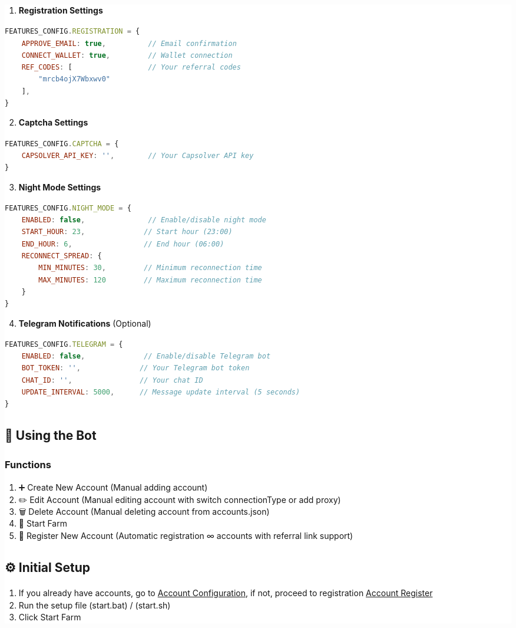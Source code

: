 1. **Registration Settings**
```javascript
FEATURES_CONFIG.REGISTRATION = {
    APPROVE_EMAIL: true,          // Email confirmation
    CONNECT_WALLET: true,         // Wallet connection
    REF_CODES: [                  // Your referral codes
        "mrcb4ojX7Wbxwv0"
    ],
}
```

2. **Captcha Settings**
```javascript
FEATURES_CONFIG.CAPTCHA = {
    CAPSOLVER_API_KEY: '',        // Your Capsolver API key
}
```

3. **Night Mode Settings**
```javascript
FEATURES_CONFIG.NIGHT_MODE = {
    ENABLED: false,               // Enable/disable night mode
    START_HOUR: 23,              // Start hour (23:00)
    END_HOUR: 6,                 // End hour (06:00)
    RECONNECT_SPREAD: {
        MIN_MINUTES: 30,         // Minimum reconnection time
        MAX_MINUTES: 120         // Maximum reconnection time
    }
}
```

4. **Telegram Notifications** (Optional)
```javascript
FEATURES_CONFIG.TELEGRAM = {
    ENABLED: false,              // Enable/disable Telegram bot
    BOT_TOKEN: '',              // Your Telegram bot token
    CHAT_ID: '',                // Your chat ID
    UPDATE_INTERVAL: 5000,      // Message update interval (5 seconds)
}
```

## 🚀 Using the Bot

### Functions
1. ➕ Create New Account (Manual adding account)
2. ✏️ Edit Account (Manual editing account with switch connectionType or add proxy)
3. 🗑️ Delete Account (Manual deleting account from accounts.json)
4. 🌿 Start Farm 
5. 📝 Register New Account (Automatic registration ∞ accounts with referral link support)

## ⚙️ Initial Setup
1. If you already have accounts, go to [Account Configuration](#account-configuration), if not, proceed to registration [Account Register](#account-register)
2. Run the setup file (start.bat) / (start.sh)
3. Click Start Farm

